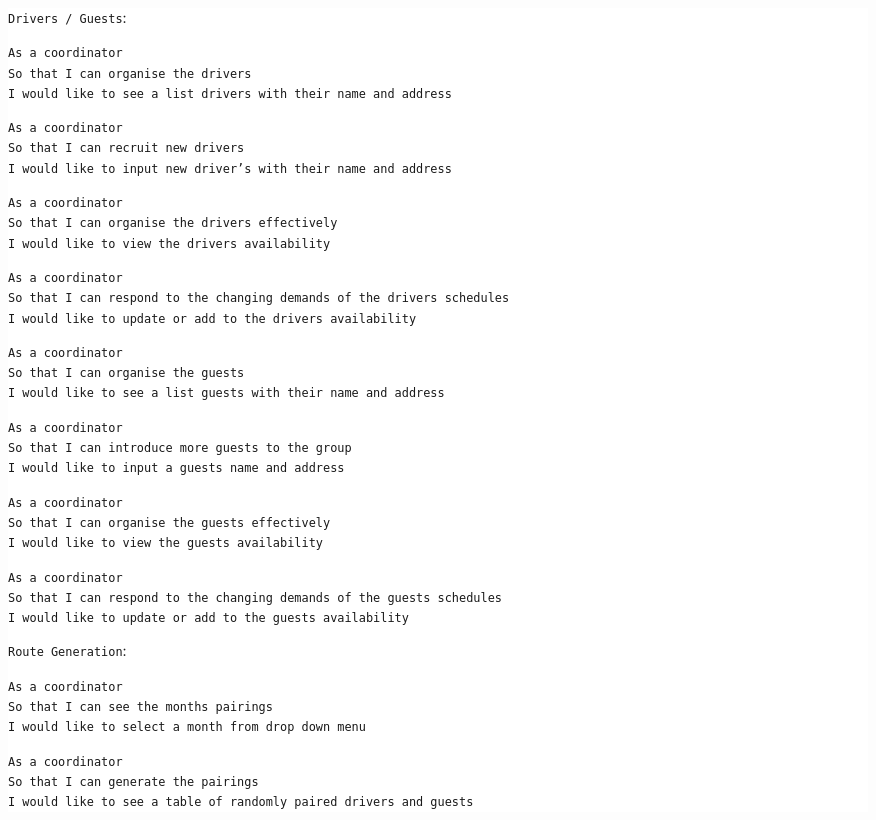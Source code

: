 `Drivers / Guests`:

```
As a coordinator
So that I can organise the drivers
I would like to see a list drivers with their name and address
```

```
As a coordinator 
So that I can recruit new drivers
I would like to input new driver’s with their name and address
```

```
As a coordinator 
So that I can organise the drivers effectively
I would like to view the drivers availability
```

```
As a coordinator 
So that I can respond to the changing demands of the drivers schedules
I would like to update or add to the drivers availability
```


```
As a coordinator
So that I can organise the guests
I would like to see a list guests with their name and address
```

```
As a coordinator 
So that I can introduce more guests to the group
I would like to input a guests name and address
```

```
As a coordinator 
So that I can organise the guests effectively
I would like to view the guests availability
```

```
As a coordinator 
So that I can respond to the changing demands of the guests schedules
I would like to update or add to the guests availability
```

`Route Generation`:

```
As a coordinator 
So that I can see the months pairings
I would like to select a month from drop down menu
```

```
As a coordinator 
So that I can generate the pairings
I would like to see a table of randomly paired drivers and guests
```
